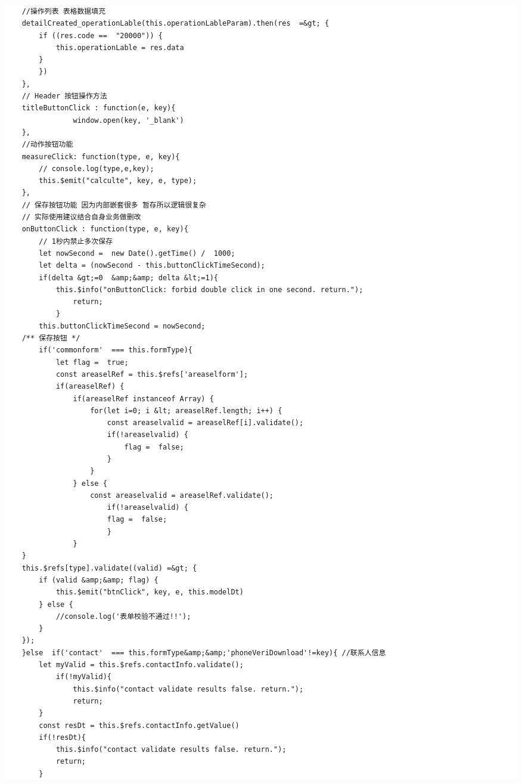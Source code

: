 		//操作列表 表格数据填充
		detailCreated_operationLable(this.operationLableParam).then(res  =&gt; {
			if ((res.code ==  "20000")) {
				this.operationLable = res.data
			}
			})
		},
		// Header 按钮操作方法
		titleButtonClick : function(e, key){
					window.open(key, '_blank')
		},
		//动作按钮功能
		measureClick: function(type, e, key){
			// console.log(type,e,key);
			this.$emit("calculte", key, e, type);
		},
		// 保存按钮功能 因为内部嵌套很多 暂存所以逻辑很复杂
		// 实际使用建议结合自身业务做删改
		onButtonClick : function(type, e, key){
		    // 1秒内禁止多次保存
			let nowSecond =  new Date().getTime() /  1000;
			let delta = (nowSecond - this.buttonClickTimeSecond);
			if(delta &gt;=0  &amp;&amp; delta &lt;=1){
				this.$info("onButtonClick: forbid double click in one second. return.");
					return;
				}
			this.buttonClickTimeSecond = nowSecond;
		/** 保存按钮 */
			if('commonform'  === this.formType){
				let flag =  true;
				const areaselRef = this.$refs['areaselform'];
				if(areaselRef) {
					if(areaselRef instanceof Array) {
						for(let i=0; i &lt; areaselRef.length; i++) {
							const areaselvalid = areaselRef[i].validate();
							if(!areaselvalid) {
								flag =  false;
							}
						}
					} else {
						const areaselvalid = areaselRef.validate();
							if(!areaselvalid) {
							flag =  false;
							}
					}
		}
		this.$refs[type].validate((valid) =&gt; {
			if (valid &amp;&amp; flag) {
				this.$emit("btnClick", key, e, this.modelDt)
			} else {
				//console.log('表单校验不通过!!');
			}
		});
		}else  if('contact'  === this.formType&amp;&amp;'phoneVeriDownload'!=key){ //联系人信息
			let myValid = this.$refs.contactInfo.validate();
				if(!myValid){
					this.$info("contact validate results false. return.");
					return;
			}
			const resDt = this.$refs.contactInfo.getValue()
			if(!resDt){
				this.$info("contact validate results false. return.");
				return;
			}